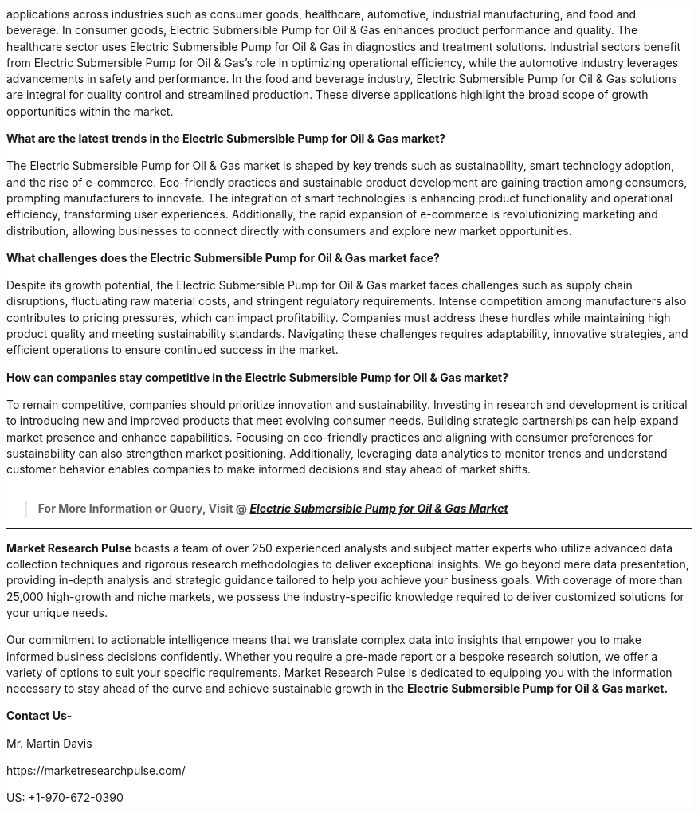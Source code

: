applications across industries such as consumer goods, healthcare, automotive, industrial manufacturing, and food and beverage. In consumer goods, Electric Submersible Pump for Oil & Gas enhances product performance and quality. The healthcare sector uses Electric Submersible Pump for Oil & Gas in diagnostics and treatment solutions. Industrial sectors benefit from Electric Submersible Pump for Oil & Gas&rsquo;s role in optimizing operational efficiency, while the automotive industry leverages advancements in safety and performance. In the food and beverage industry, Electric Submersible Pump for Oil & Gas solutions are integral for quality control and streamlined production. These diverse applications highlight the broad scope of growth opportunities within the market.</p><p><strong>What are the latest trends in the Electric Submersible Pump for Oil & Gas market?</strong></p><p>The Electric Submersible Pump for Oil & Gas market is shaped by key trends such as sustainability, smart technology adoption, and the rise of e-commerce. Eco-friendly practices and sustainable product development are gaining traction among consumers, prompting manufacturers to innovate. The integration of smart technologies is enhancing product functionality and operational efficiency, transforming user experiences. Additionally, the rapid expansion of e-commerce is revolutionizing marketing and distribution, allowing businesses to connect directly with consumers and explore new market opportunities.</p><p><strong>What challenges does the Electric Submersible Pump for Oil & Gas market face?</strong></p><p>Despite its growth potential, the Electric Submersible Pump for Oil & Gas market faces challenges such as supply chain disruptions, fluctuating raw material costs, and stringent regulatory requirements. Intense competition among manufacturers also contributes to pricing pressures, which can impact profitability. Companies must address these hurdles while maintaining high product quality and meeting sustainability standards. Navigating these challenges requires adaptability, innovative strategies, and efficient operations to ensure continued success in the market.</p><p><strong>How can companies stay competitive in the Electric Submersible Pump for Oil & Gas market?</strong></p><p>To remain competitive, companies should prioritize innovation and sustainability. Investing in research and development is critical to introducing new and improved products that meet evolving consumer needs. Building strategic partnerships can help expand market presence and enhance capabilities. Focusing on eco-friendly practices and aligning with consumer preferences for sustainability can also strengthen market positioning. Additionally, leveraging data analytics to monitor trends and understand customer behavior enables companies to make informed decisions and stay ahead of market shifts.</p><hr /><blockquote><p><strong>For More Information or Query, Visit @&nbsp;<em><a href="https://marketresearchpulse.com/report/48904/electric-submersible-pump-for-oil-gas-market?utm_source=Linkedin&utm_medium=023">Electric Submersible Pump for Oil & Gas Market</a></em></strong></p></blockquote><hr /><p><strong>Market Research Pulse</strong> boasts a team of over 250 experienced analysts and subject matter experts who utilize advanced data collection techniques and rigorous research methodologies to deliver exceptional insights. We go beyond mere data presentation, providing in-depth analysis and strategic guidance tailored to help you achieve your business goals. With coverage of more than 25,000 high-growth and niche markets, we possess the industry-specific knowledge required to deliver customized solutions for your unique needs.</p><p>Our commitment to actionable intelligence means that we translate complex data into insights that empower you to make informed business decisions confidently. Whether you require a pre-made report or a bespoke research solution, we offer a variety of options to suit your specific requirements. Market Research Pulse is dedicated to equipping you with the information necessary to stay ahead of the curve and achieve sustainable growth in the <strong>Electric Submersible Pump for Oil & Gas market.</strong></p><p><strong>Contact Us-</strong></p><p>Mr. Martin Davis</p><p>https://marketresearchpulse.com/</p><p>US: +1-970-672-0390</p>